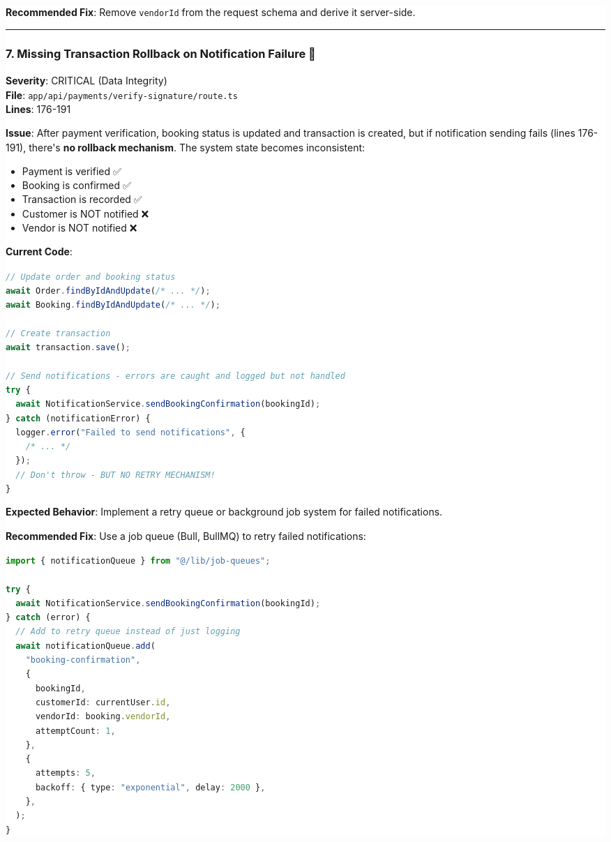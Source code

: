 **Recommended Fix**: Remove `vendorId` from the request schema and derive it server-side.

---

### 7. **Missing Transaction Rollback on Notification Failure** 🔴

**Severity**: CRITICAL (Data Integrity)  
**File**: `app/api/payments/verify-signature/route.ts`  
**Lines**: 176-191

**Issue**: After payment verification, booking status is updated and transaction is created, but if notification sending fails (lines 176-191), there's **no rollback mechanism**. The system state becomes inconsistent:

- Payment is verified ✅
- Booking is confirmed ✅
- Transaction is recorded ✅
- Customer is NOT notified ❌
- Vendor is NOT notified ❌

**Current Code**:

```typescript
// Update order and booking status
await Order.findByIdAndUpdate(/* ... */);
await Booking.findByIdAndUpdate(/* ... */);

// Create transaction
await transaction.save();

// Send notifications - errors are caught and logged but not handled
try {
  await NotificationService.sendBookingConfirmation(bookingId);
} catch (notificationError) {
  logger.error("Failed to send notifications", {
    /* ... */
  });
  // Don't throw - BUT NO RETRY MECHANISM!
}
```

**Expected Behavior**: Implement a retry queue or background job system for failed notifications.

**Recommended Fix**: Use a job queue (Bull, BullMQ) to retry failed notifications:

```typescript
import { notificationQueue } from "@/lib/job-queues";

try {
  await NotificationService.sendBookingConfirmation(bookingId);
} catch (error) {
  // Add to retry queue instead of just logging
  await notificationQueue.add(
    "booking-confirmation",
    {
      bookingId,
      customerId: currentUser.id,
      vendorId: booking.vendorId,
      attemptCount: 1,
    },
    {
      attempts: 5,
      backoff: { type: "exponential", delay: 2000 },
    },
  );
}
```